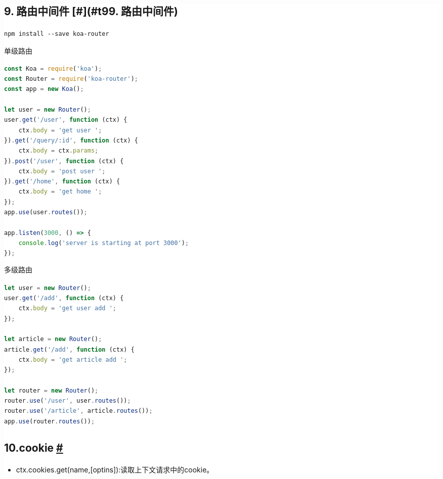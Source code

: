 
9\. 路由中间件 [#](#t99. 路由中间件)
--------------------------

    npm install --save koa-router


单级路由

```js
const Koa = require('koa');
const Router = require('koa-router');
const app = new Koa();

let user = new Router();
user.get('/user', function (ctx) {
    ctx.body = 'get user ';
}).get('/query/:id', function (ctx) {
    ctx.body = ctx.params;
}).post('/user', function (ctx) {
    ctx.body = 'post user ';
}).get('/home', function (ctx) {
    ctx.body = 'get home ';
});
app.use(user.routes());

app.listen(3000, () => {
    console.log('server is starting at port 3000');
});
```


多级路由

```js
let user = new Router();
user.get('/add', function (ctx) {
    ctx.body = 'get user add ';
});

let article = new Router();
article.get('/add', function (ctx) {
    ctx.body = 'get article add ';
});

let router = new Router();
router.use('/user', user.routes());
router.use('/article', article.routes());
app.use(router.routes());
```


10.cookie [#](#t1010.cookie)
----------------------------

*   ctx.cookies.get(name,\[optins\]):读取上下文请求中的cookie。
